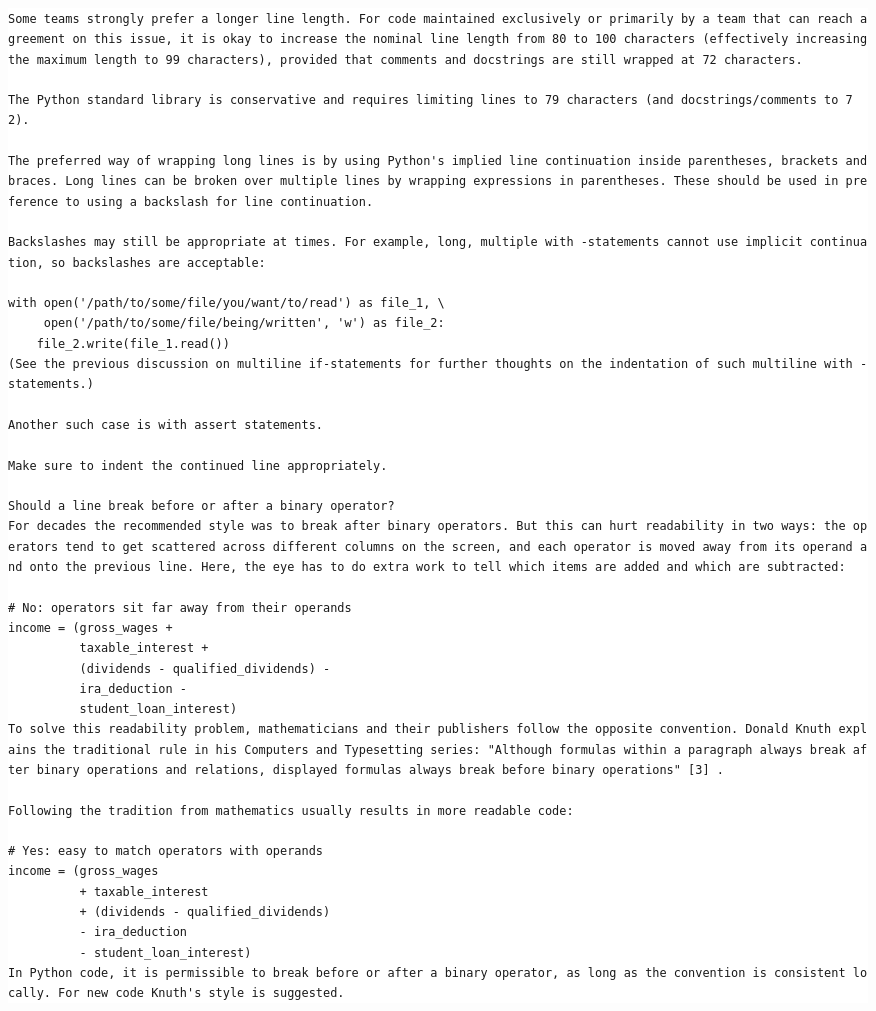     Some teams strongly prefer a longer line length. For code maintained exclusively or primarily by a team that can reach agreement on this issue, it is okay to increase the nominal line length from 80 to 100 characters (effectively increasing the maximum length to 99 characters), provided that comments and docstrings are still wrapped at 72 characters.
    
    The Python standard library is conservative and requires limiting lines to 79 characters (and docstrings/comments to 72).
    
    The preferred way of wrapping long lines is by using Python's implied line continuation inside parentheses, brackets and braces. Long lines can be broken over multiple lines by wrapping expressions in parentheses. These should be used in preference to using a backslash for line continuation.
    
    Backslashes may still be appropriate at times. For example, long, multiple with -statements cannot use implicit continuation, so backslashes are acceptable:
    
    with open('/path/to/some/file/you/want/to/read') as file_1, \
         open('/path/to/some/file/being/written', 'w') as file_2:
        file_2.write(file_1.read())
    (See the previous discussion on multiline if-statements for further thoughts on the indentation of such multiline with -statements.)
    
    Another such case is with assert statements.
    
    Make sure to indent the continued line appropriately.
    
    Should a line break before or after a binary operator?
    For decades the recommended style was to break after binary operators. But this can hurt readability in two ways: the operators tend to get scattered across different columns on the screen, and each operator is moved away from its operand and onto the previous line. Here, the eye has to do extra work to tell which items are added and which are subtracted:
    
    # No: operators sit far away from their operands
    income = (gross_wages +
              taxable_interest +
              (dividends - qualified_dividends) -
              ira_deduction -
              student_loan_interest)
    To solve this readability problem, mathematicians and their publishers follow the opposite convention. Donald Knuth explains the traditional rule in his Computers and Typesetting series: "Although formulas within a paragraph always break after binary operations and relations, displayed formulas always break before binary operations" [3] .
    
    Following the tradition from mathematics usually results in more readable code:
    
    # Yes: easy to match operators with operands
    income = (gross_wages
              + taxable_interest
              + (dividends - qualified_dividends)
              - ira_deduction
              - student_loan_interest)
    In Python code, it is permissible to break before or after a binary operator, as long as the convention is consistent locally. For new code Knuth's style is suggested.
    